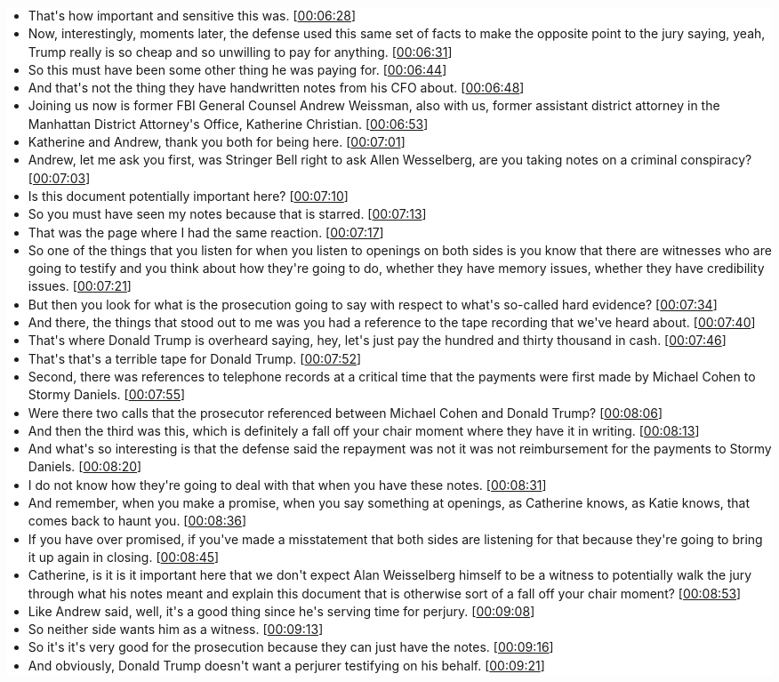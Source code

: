 *  That's how important and sensitive this was. [[00:06:28](https://www.youtube.com/watch?v=RGDPNSYmWvk&t=388.0s)]
*  Now, interestingly, moments later, the defense used this same set of facts to make the opposite point to the jury saying, yeah, Trump really is so cheap and so unwilling to pay for anything. [[00:06:31](https://www.youtube.com/watch?v=RGDPNSYmWvk&t=391.0s)]
*  So this must have been some other thing he was paying for. [[00:06:44](https://www.youtube.com/watch?v=RGDPNSYmWvk&t=404.0s)]
*  And that's not the thing they have handwritten notes from his CFO about. [[00:06:48](https://www.youtube.com/watch?v=RGDPNSYmWvk&t=408.0s)]
*  Joining us now is former FBI General Counsel Andrew Weissman, also with us, former assistant district attorney in the Manhattan District Attorney's Office, Katherine Christian. [[00:06:53](https://www.youtube.com/watch?v=RGDPNSYmWvk&t=413.0s)]
*  Katherine and Andrew, thank you both for being here. [[00:07:01](https://www.youtube.com/watch?v=RGDPNSYmWvk&t=421.0s)]
*  Andrew, let me ask you first, was Stringer Bell right to ask Allen Wesselberg, are you taking notes on a criminal conspiracy? [[00:07:03](https://www.youtube.com/watch?v=RGDPNSYmWvk&t=423.0s)]
*  Is this document potentially important here? [[00:07:10](https://www.youtube.com/watch?v=RGDPNSYmWvk&t=430.0s)]
*  So you must have seen my notes because that is starred. [[00:07:13](https://www.youtube.com/watch?v=RGDPNSYmWvk&t=433.0s)]
*  That was the page where I had the same reaction. [[00:07:17](https://www.youtube.com/watch?v=RGDPNSYmWvk&t=437.0s)]
*  So one of the things that you listen for when you listen to openings on both sides is you know that there are witnesses who are going to testify and you think about how they're going to do, whether they have memory issues, whether they have credibility issues. [[00:07:21](https://www.youtube.com/watch?v=RGDPNSYmWvk&t=441.0s)]
*  But then you look for what is the prosecution going to say with respect to what's so-called hard evidence? [[00:07:34](https://www.youtube.com/watch?v=RGDPNSYmWvk&t=454.0s)]
*  And there, the things that stood out to me was you had a reference to the tape recording that we've heard about. [[00:07:40](https://www.youtube.com/watch?v=RGDPNSYmWvk&t=460.0s)]
*  That's where Donald Trump is overheard saying, hey, let's just pay the hundred and thirty thousand in cash. [[00:07:46](https://www.youtube.com/watch?v=RGDPNSYmWvk&t=466.0s)]
*  That's that's a terrible tape for Donald Trump. [[00:07:52](https://www.youtube.com/watch?v=RGDPNSYmWvk&t=472.0s)]
*  Second, there was references to telephone records at a critical time that the payments were first made by Michael Cohen to Stormy Daniels. [[00:07:55](https://www.youtube.com/watch?v=RGDPNSYmWvk&t=475.0s)]
*  Were there two calls that the prosecutor referenced between Michael Cohen and Donald Trump? [[00:08:06](https://www.youtube.com/watch?v=RGDPNSYmWvk&t=486.0s)]
*  And then the third was this, which is definitely a fall off your chair moment where they have it in writing. [[00:08:13](https://www.youtube.com/watch?v=RGDPNSYmWvk&t=493.0s)]
*  And what's so interesting is that the defense said the repayment was not it was not reimbursement for the payments to Stormy Daniels. [[00:08:20](https://www.youtube.com/watch?v=RGDPNSYmWvk&t=500.0s)]
*  I do not know how they're going to deal with that when you have these notes. [[00:08:31](https://www.youtube.com/watch?v=RGDPNSYmWvk&t=511.0s)]
*  And remember, when you make a promise, when you say something at openings, as Catherine knows, as Katie knows, that comes back to haunt you. [[00:08:36](https://www.youtube.com/watch?v=RGDPNSYmWvk&t=516.0s)]
*  If you have over promised, if you've made a misstatement that both sides are listening for that because they're going to bring it up again in closing. [[00:08:45](https://www.youtube.com/watch?v=RGDPNSYmWvk&t=525.0s)]
*  Catherine, is it is it important here that we don't expect Alan Weisselberg himself to be a witness to potentially walk the jury through what his notes meant and explain this document that is otherwise sort of a fall off your chair moment? [[00:08:53](https://www.youtube.com/watch?v=RGDPNSYmWvk&t=533.0s)]
*  Like Andrew said, well, it's a good thing since he's serving time for perjury. [[00:09:08](https://www.youtube.com/watch?v=RGDPNSYmWvk&t=548.0s)]
*  So neither side wants him as a witness. [[00:09:13](https://www.youtube.com/watch?v=RGDPNSYmWvk&t=553.0s)]
*  So it's it's very good for the prosecution because they can just have the notes. [[00:09:16](https://www.youtube.com/watch?v=RGDPNSYmWvk&t=556.0s)]
*  And obviously, Donald Trump doesn't want a perjurer testifying on his behalf. [[00:09:21](https://www.youtube.com/watch?v=RGDPNSYmWvk&t=561.0s)]